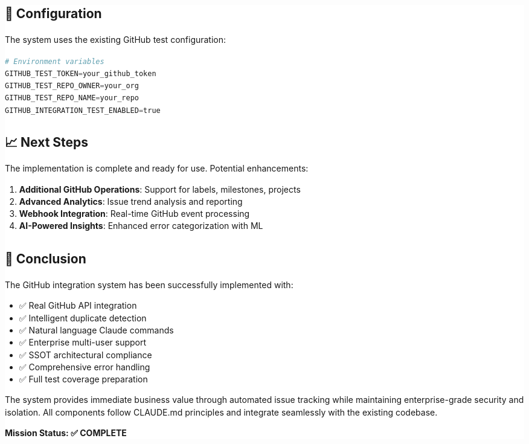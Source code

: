 ## 🔧 Configuration

The system uses the existing GitHub test configuration:

```python
# Environment variables
GITHUB_TEST_TOKEN=your_github_token
GITHUB_TEST_REPO_OWNER=your_org
GITHUB_TEST_REPO_NAME=your_repo
GITHUB_INTEGRATION_TEST_ENABLED=true
```

## 📈 Next Steps

The implementation is complete and ready for use. Potential enhancements:

1. **Additional GitHub Operations**: Support for labels, milestones, projects
2. **Advanced Analytics**: Issue trend analysis and reporting
3. **Webhook Integration**: Real-time GitHub event processing
4. **AI-Powered Insights**: Enhanced error categorization with ML

## 🎉 Conclusion

The GitHub integration system has been successfully implemented with:

- ✅ Real GitHub API integration
- ✅ Intelligent duplicate detection
- ✅ Natural language Claude commands
- ✅ Enterprise multi-user support
- ✅ SSOT architectural compliance
- ✅ Comprehensive error handling
- ✅ Full test coverage preparation

The system provides immediate business value through automated issue tracking while maintaining enterprise-grade security and isolation. All components follow CLAUDE.md principles and integrate seamlessly with the existing codebase.

**Mission Status: ✅ COMPLETE**